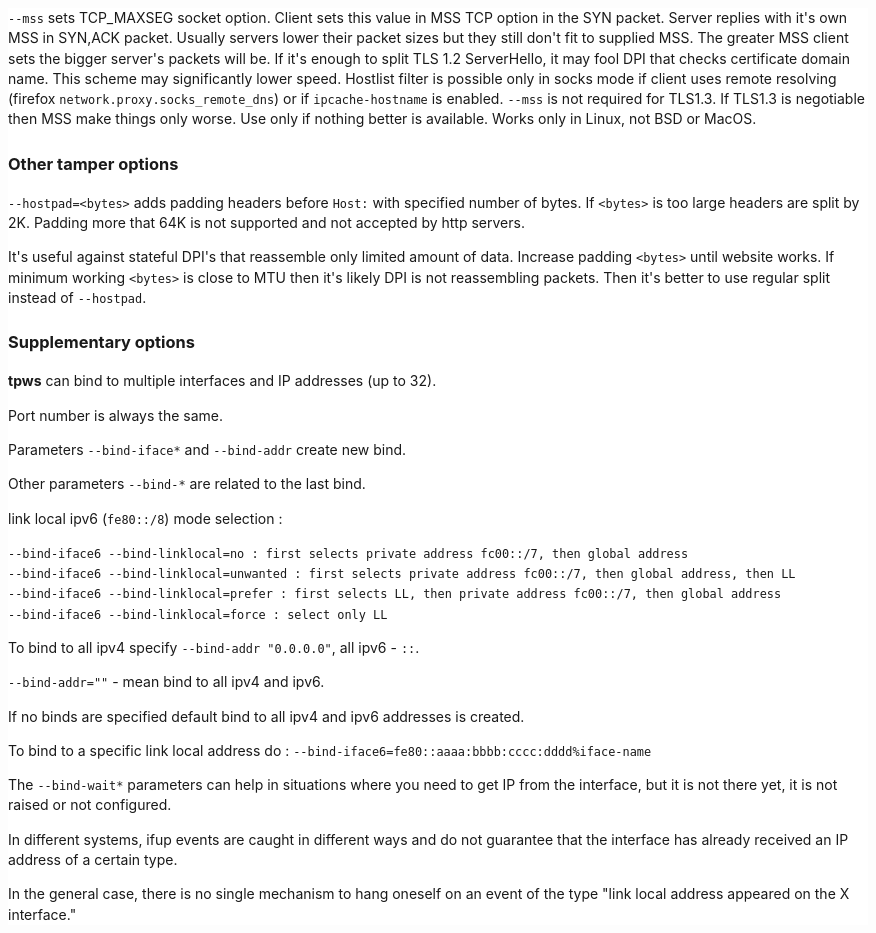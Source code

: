 `--mss` sets TCP_MAXSEG socket option. Client sets this value in MSS TCP option in the SYN packet.
Server replies with it's own MSS in SYN,ACK packet. Usually servers lower their packet sizes but they still don't fit to supplied MSS. The greater MSS client sets the bigger server's packets will be.
If it's enough to split TLS 1.2 ServerHello, it may fool DPI that checks certificate domain name.
This scheme may significantly lower speed. Hostlist filter is possible only in socks mode if client uses remote resolving (firefox `network.proxy.socks_remote_dns`) or if `ipcache-hostname` is enabled.
`--mss` is not required for TLS1.3. If TLS1.3 is negotiable then MSS make things only worse. Use only if nothing better is available. Works only in Linux, not BSD or MacOS.

### Other tamper options

`--hostpad=<bytes>` adds padding headers before `Host:` with specified number of bytes. If `<bytes>` is too large headers are split by 2K. Padding more that 64K is not supported and not accepted by http servers.

It's useful against stateful DPI's that reassemble only limited amount of data. Increase padding `<bytes>` until website works. If minimum working `<bytes>` is close to MTU then it's likely DPI is not reassembling packets. Then it's better to use regular split instead of `--hostpad`.

### Supplementary options

**tpws** can bind to multiple interfaces and IP addresses (up to 32).

Port number is always the same.

Parameters `--bind-iface*` and `--bind-addr` create new bind.

Other parameters `--bind-*` are related to the last bind.

link local ipv6 (`fe80::/8`) mode selection :

```
--bind-iface6 --bind-linklocal=no : first selects private address fc00::/7, then global address
--bind-iface6 --bind-linklocal=unwanted : first selects private address fc00::/7, then global address, then LL
--bind-iface6 --bind-linklocal=prefer : first selects LL, then private address fc00::/7, then global address
--bind-iface6 --bind-linklocal=force : select only LL
```

To bind to all ipv4 specify `--bind-addr "0.0.0.0"`, all ipv6 - `::`. 

`--bind-addr=""` - mean bind to all ipv4 and ipv6.

If no binds are specified default bind to all ipv4 and ipv6 addresses is created.

To bind to a specific link local address do : `--bind-iface6=fe80::aaaa:bbbb:cccc:dddd%iface-name`

The `--bind-wait*` parameters can help in situations where you need to get IP from the interface, but it is not there yet, it is not raised
or not configured.

In different systems, ifup events are caught in different ways and do not guarantee that the interface has already received an IP address of a certain type.

In the general case, there is no single mechanism to hang oneself on an event of the type "link local address appeared on the X interface."
